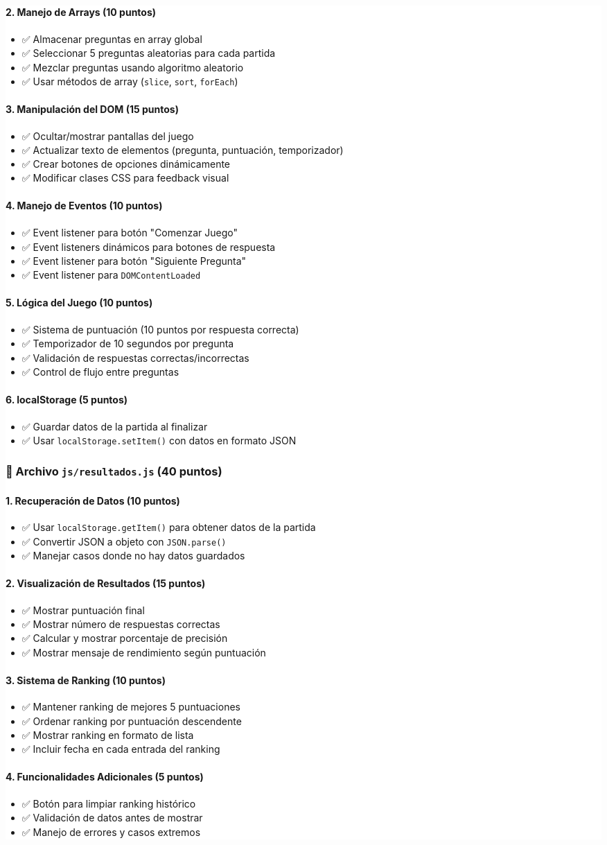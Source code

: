 #### 2. Manejo de Arrays (10 puntos)
- ✅ Almacenar preguntas en array global
- ✅ Seleccionar 5 preguntas aleatorias para cada partida
- ✅ Mezclar preguntas usando algoritmo aleatorio
- ✅ Usar métodos de array (`slice`, `sort`, `forEach`)

#### 3. Manipulación del DOM (15 puntos)
- ✅ Ocultar/mostrar pantallas del juego
- ✅ Actualizar texto de elementos (pregunta, puntuación, temporizador)
- ✅ Crear botones de opciones dinámicamente
- ✅ Modificar clases CSS para feedback visual

#### 4. Manejo de Eventos (10 puntos)
- ✅ Event listener para botón "Comenzar Juego"
- ✅ Event listeners dinámicos para botones de respuesta
- ✅ Event listener para botón "Siguiente Pregunta"
- ✅ Event listener para `DOMContentLoaded`

#### 5. Lógica del Juego (10 puntos)
- ✅ Sistema de puntuación (10 puntos por respuesta correcta)
- ✅ Temporizador de 10 segundos por pregunta
- ✅ Validación de respuestas correctas/incorrectas
- ✅ Control de flujo entre preguntas

#### 6. localStorage (5 puntos)
- ✅ Guardar datos de la partida al finalizar
- ✅ Usar `localStorage.setItem()` con datos en formato JSON

### 📄 Archivo `js/resultados.js` (40 puntos)

#### 1. Recuperación de Datos (10 puntos)
- ✅ Usar `localStorage.getItem()` para obtener datos de la partida
- ✅ Convertir JSON a objeto con `JSON.parse()`
- ✅ Manejar casos donde no hay datos guardados

#### 2. Visualización de Resultados (15 puntos)
- ✅ Mostrar puntuación final
- ✅ Mostrar número de respuestas correctas
- ✅ Calcular y mostrar porcentaje de precisión
- ✅ Mostrar mensaje de rendimiento según puntuación

#### 3. Sistema de Ranking (10 puntos)
- ✅ Mantener ranking de mejores 5 puntuaciones
- ✅ Ordenar ranking por puntuación descendente
- ✅ Mostrar ranking en formato de lista
- ✅ Incluir fecha en cada entrada del ranking

#### 4. Funcionalidades Adicionales (5 puntos)
- ✅ Botón para limpiar ranking histórico
- ✅ Validación de datos antes de mostrar
- ✅ Manejo de errores y casos extremos
